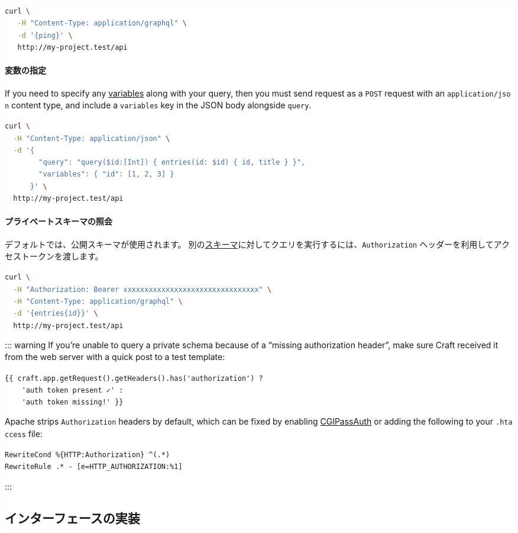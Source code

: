   ```bash
  curl \
     -H "Content-Type: application/graphql" \
     -d '{ping}' \
     http://my-project.test/api
  ```

#### 変数の指定

If you need to specify any [variables](https://graphql.org/learn/queries/#variables) along with your query, then you must send request as a `POST` request with an `application/json` content type, and include a `variables` key in the JSON body alongside `query`.

```bash
curl \
  -H "Content-Type: application/json" \
  -d '{
        "query": "query($id:[Int]) { entries(id: $id) { id, title } }",
        "variables": { "id": [1, 2, 3] }
      }' \
  http://my-project.test/api
```

#### プライベートスキーマの照会

デフォルトでは、公開スキーマが使用されます。 別の[スキーマ](#define-your-schemas)に対してクエリを実行するには、`Authorization` ヘッダーを利用してアクセストークンを渡します。

```bash
curl \
  -H "Authorization: Bearer xxxxxxxxxxxxxxxxxxxxxxxxxxxxxxxx" \
  -H "Content-Type: application/graphql" \
  -d '{entries{id}}' \
  http://my-project.test/api
```

::: warning
If you’re unable to query a private schema because of a “missing authorization header”, make sure Craft received it from the web server with a quick post to a test template:

```twig
{{ craft.app.getRequest().getHeaders().has('authorization') ?
    'auth token present ✓' : 
    'auth token missing!' }}
```

Apache strips `Authorization` headers by default, which can be fixed by enabling [CGIPassAuth](https://httpd.apache.org/docs/2.4/en/mod/core.html#cgipassauth) or adding the following to your `.htaccess` file:

```
RewriteCond %{HTTP:Authorization} ^(.*)
RewriteRule .* - [e=HTTP_AUTHORIZATION:%1]
```
:::

## インターフェースの実装
